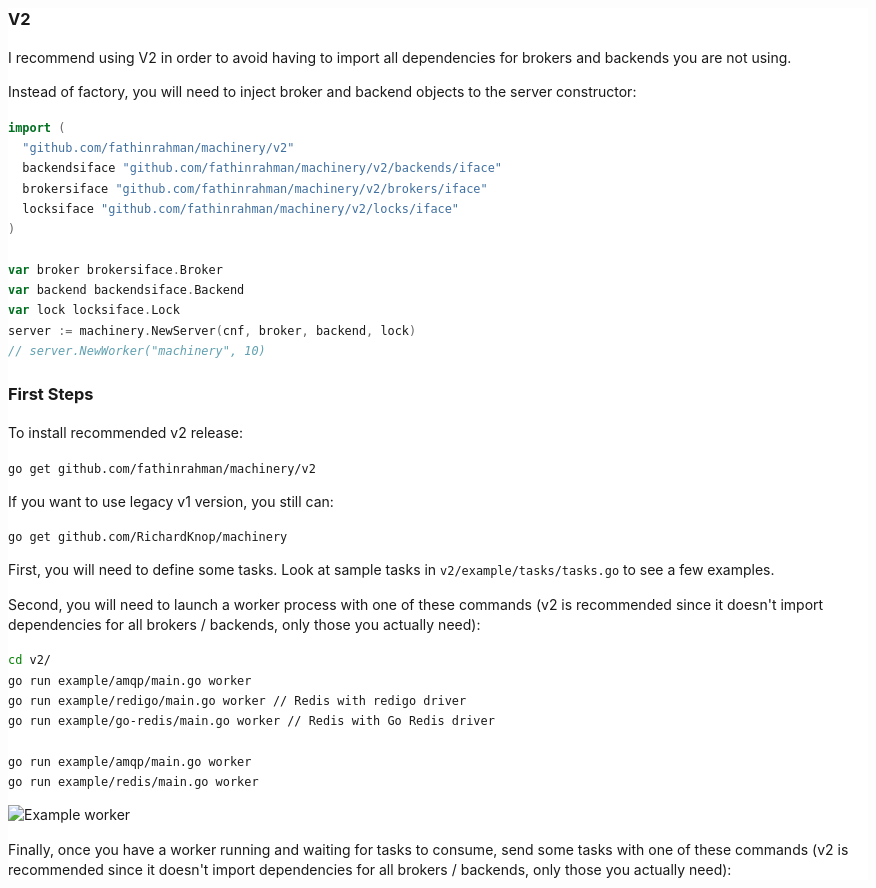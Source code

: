 ### V2

I recommend using V2 in order to avoid having to import all dependencies for brokers and backends you are not using.

Instead of factory, you will need to inject broker and backend objects to the server constructor:

```go
import (
  "github.com/fathinrahman/machinery/v2"
  backendsiface "github.com/fathinrahman/machinery/v2/backends/iface"
  brokersiface "github.com/fathinrahman/machinery/v2/brokers/iface"
  locksiface "github.com/fathinrahman/machinery/v2/locks/iface"
)

var broker brokersiface.Broker
var backend backendsiface.Backend
var lock locksiface.Lock
server := machinery.NewServer(cnf, broker, backend, lock)
// server.NewWorker("machinery", 10)
```

### First Steps

To install recommended v2 release:

```sh
go get github.com/fathinrahman/machinery/v2
```

If you want to use legacy v1 version, you still can:

```sh
go get github.com/RichardKnop/machinery
```

First, you will need to define some tasks. Look at sample tasks in `v2/example/tasks/tasks.go` to see a few examples.

Second, you will need to launch a worker process with one of these commands (v2 is recommended since it doesn't import dependencies for all brokers / backends, only those you actually need):

```sh
cd v2/
go run example/amqp/main.go worker
go run example/redigo/main.go worker // Redis with redigo driver
go run example/go-redis/main.go worker // Redis with Go Redis driver

go run example/amqp/main.go worker
go run example/redis/main.go worker
```

![Example worker][1]

Finally, once you have a worker running and waiting for tasks to consume, send some tasks with one of these commands (v2 is recommended since it doesn't import dependencies for all brokers / backends, only those you actually need):


[1]: https://raw.githubusercontent.com/RichardKnop/assets/master/machinery/example_worker.png
[2]: https://raw.githubusercontent.com/RichardKnop/assets/master/machinery/example_worker_receives_tasks.png
[3]: http://patreon_public_assets.s3.amazonaws.com/sized/becomeAPatronBanner.png